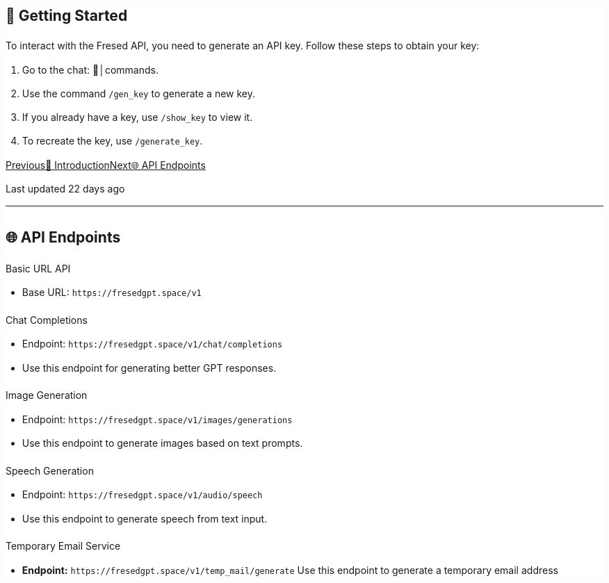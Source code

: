 ## 🚀 Getting Started

To interact with the Fresed API, you need to generate an API key. Follow these steps to obtain your key:

1.  Go to the chat: ⁠🤖│commands.
    
2.  Use the command `/gen_key` to generate a new key.
    
3.  If you already have a key, use `/show_key` to view it.
    
4.  To recreate the key, use `/generate_key`.
    

[Previous🎉 Introduction](https://fresed-api.gitbook.io/fresed-api)[Next🌐 API Endpoints](https://fresed-api.gitbook.io/fresed-api/api-endpoints)

Last updated 22 days ago

---

## 🌐 API Endpoints

#### 

Basic URL API

*   Base URL: `https://fresedgpt.space/v1`
    

#### 

Chat Completions

*   Endpoint: `https://fresedgpt.space/v1/chat/completions`
    
*   Use this endpoint for generating better GPT responses.
    

#### 

Image Generation

*   Endpoint: `https://fresedgpt.space/v1/images/generations`
    
*   Use this endpoint to generate images based on text prompts.
    

#### 

Speech Generation

*   Endpoint: `https://fresedgpt.space/v1/audio/speech`
    
*   Use this endpoint to generate speech from text input.
    

#### 

Temporary Email Service

*   **Endpoint:** `https://fresedgpt.space/v1/temp_mail/generate` Use this endpoint to generate a temporary email address
    